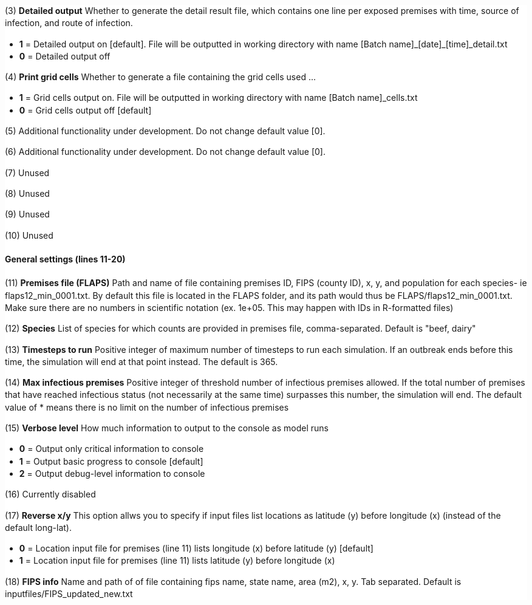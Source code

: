 \(3) **Detailed output** Whether to generate the detail result file, which contains one line per exposed premises with time, source of infection, and route of infection.

* **1** = Detailed output on [default]. File will be outputted in working directory with name [Batch name]\_[date]\_[time]\_detail.txt
* **0** = Detailed output off

\(4) **Print grid cells** Whether to generate a file containing the grid cells used ...

* **1** = Grid cells output on. File will be outputted in working directory with name [Batch name]_cells.txt
* **0** = Grid cells output off [default]

\(5) Additional functionality under development. Do not change default value [0].

\(6) Additional functionality under development. Do not change default value [0].

\(7) Unused

\(8) Unused

\(9) Unused

\(10) Unused

#### General settings (lines 11-20)

\(11) **Premises file (FLAPS)** Path and name of file containing premises ID, FIPS (county ID), x, y, and population for each species- ie flaps12_min_0001.txt. By default this file is located in the FLAPS folder, and its path would thus be FLAPS/flaps12_min_0001.txt.  Make sure there are no numbers in scientific notation (ex. 1e+05. This may happen with IDs in R-formatted files)

\(12) **Species** List of species for which counts are provided in premises file, comma-separated. Default is "beef, dairy"

\(13) **Timesteps to run** Positive integer of maximum number of timesteps to run each simulation. If an outbreak ends before this time, the simulation will end at that point instead. The default is 365.

\(14) **Max infectious premises** Positive integer of threshold number of infectious premises allowed. If the total number of premises that have reached infectious status (not necessarily at the same time) surpasses this number, the simulation will end. The default value of \* means there is no limit on the number of infectious premises

\(15) **Verbose level** How much information to output to the console as model runs

* **0** = Output only critical information to console
* **1** = Output basic progress to console [default]
* **2** = Output debug-level information to console

\(16) Currently disabled

\(17) **Reverse x/y**  This option allws you to specify if input files list locations as latitude (y) before longitude (x) (instead of the default long-lat).

* **0** = Location input file for premises (line 11) lists longitude (x) before latitude (y) [default]
* **1** = Location input file for premises (line 11) lists latitude (y) before longitude (x)

\(18) **FIPS info** Name and path of of file containing fips name, state name, area (m2), x, y. Tab separated. Default is inputfiles/FIPS_updated_new.txt

